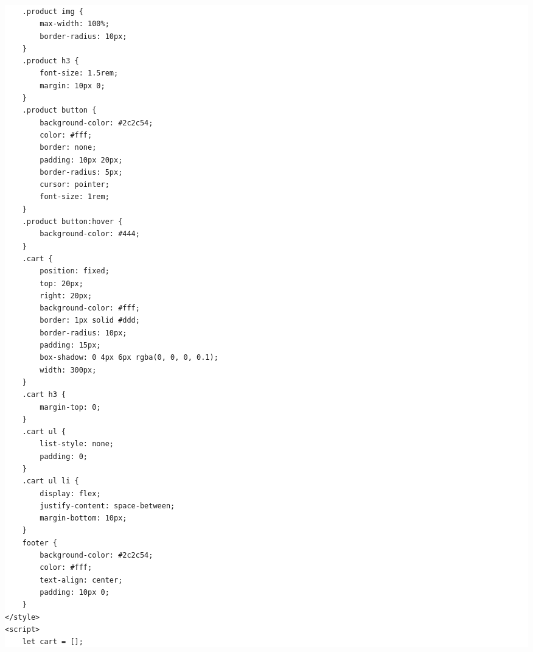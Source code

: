         .product img {
            max-width: 100%;
            border-radius: 10px;
        }
        .product h3 {
            font-size: 1.5rem;
            margin: 10px 0;
        }
        .product button {
            background-color: #2c2c54;
            color: #fff;
            border: none;
            padding: 10px 20px;
            border-radius: 5px;
            cursor: pointer;
            font-size: 1rem;
        }
        .product button:hover {
            background-color: #444;
        }
        .cart {
            position: fixed;
            top: 20px;
            right: 20px;
            background-color: #fff;
            border: 1px solid #ddd;
            border-radius: 10px;
            padding: 15px;
            box-shadow: 0 4px 6px rgba(0, 0, 0, 0.1);
            width: 300px;
        }
        .cart h3 {
            margin-top: 0;
        }
        .cart ul {
            list-style: none;
            padding: 0;
        }
        .cart ul li {
            display: flex;
            justify-content: space-between;
            margin-bottom: 10px;
        }
        footer {
            background-color: #2c2c54;
            color: #fff;
            text-align: center;
            padding: 10px 0;
        }
    </style>
    <script>
        let cart = [];
